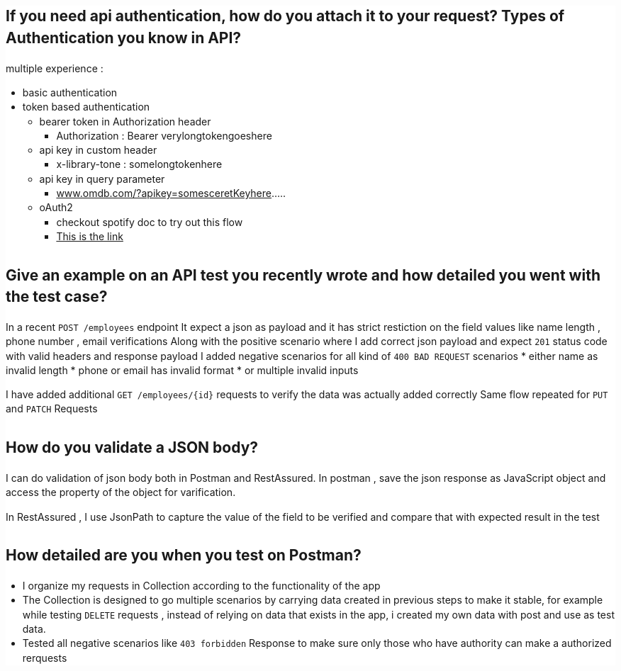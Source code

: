 

## If you need api authentication, how do you attach it to your request? Types of Authentication you know in API?
multiple experience : 
* basic authentication 
* token based authentication 
    * bearer token in Authorization header
      - Authorization : Bearer verylongtokengoeshere
    * api key in custom header 
      - x-library-tone : somelongtokenhere 
    * api key in query parameter 
      * www.omdb.com/?apikey=somesceretKeyhere.....
    * oAuth2 
      * checkout spotify doc to try out this flow 
      * [This is the link](https://developer.spotify.com/documentation/general/guides/authorization-guide/)


## Give an example on an API test you recently wrote and how detailed you went with the test case?
In a recent `POST /employees` endpoint 
It expect a json as payload and it has strict restiction on the field values
    like name length , phone number , email verifications 
    Along with the positive scenario where I add correct json payload 
    and expect `201` status code with valid headers and response payload
    I added negative scenarios for all kind of `400 BAD REQUEST` scenarios
    * either name as invalid length 
    * phone or email has invalid format 
    * or multiple invalid inputs 

   I have added additional `GET /employees/{id}` requests to verify the data was actually added correctly 
   Same flow repeated for `PUT` and `PATCH` Requests 


## How do you validate a JSON body?
I can do validation of json body both in Postman and RestAssured. 
In postman , save the json response as JavaScript object and access the property of the object for varification. 

In RestAssured , I use JsonPath to capture the value of the field to be verified and compare that with expected result in the test 



## How detailed are you when you test on Postman?
* I organize my requests in Collection according to the functionality of the app
* The Collection is designed to go multiple scenarios by carrying data created in previous steps to make it stable, for example while testing `DELETE` requests , instead of relying on data that exists in the app, i created my own data with post and use as test data.
* Tested all negative scenarios like `403 forbidden` Response to make sure only those who have authority can make a authorized rerquests 
